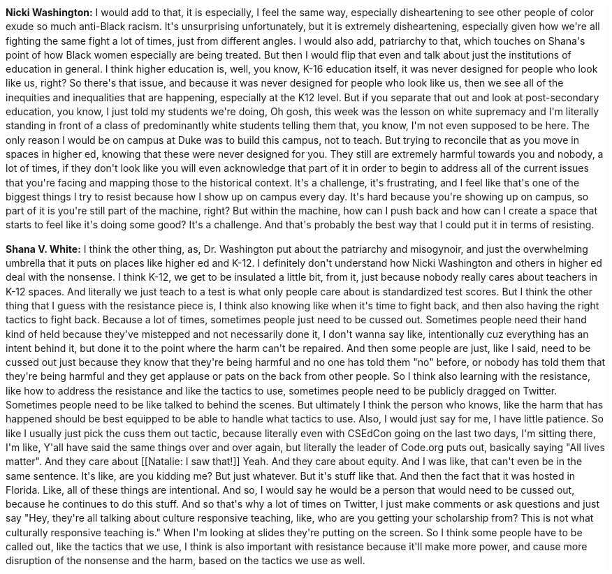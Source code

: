 **Nicki Washington:** I would add to that, it is especially, I feel the same way, especially disheartening to see other people of color exude so much anti-Black racism. It's unsurprising unfortunately, but it is extremely disheartening, especially given how we're all fighting the same fight a lot of times, just from different angles. I would also add, patriarchy to that, which touches on Shana's point of how Black women especially are being treated. But then I would flip that even and talk about just the institutions of education in general. I think higher education is, well, you know, K-16 education itself, it was never designed for people who look like us, right? So there's that issue, and because it was never designed for people who look like us, then we see all of the inequities and inequalities that are happening, especially at the K12 level. But if you separate that out and look at post-secondary education, you know, I just told my students we're doing, Oh gosh, this week was the lesson on white supremacy and I'm literally standing in front of a class of predominantly white students telling them that, you know, I'm not even supposed to be here. The only reason I would be on campus at Duke was to build this campus, not to teach. But trying to reconcile that as you move in spaces in higher ed, knowing that these were never designed for you. They still are extremely harmful towards you and nobody, a lot of times, if they don't look like you will even acknowledge that part of it in order to begin to address all of the current issues that you're facing and mapping those to the historical context. It's a challenge, it's frustrating, and I feel like that's one of the biggest things I try to resist because how I show up on campus every day. It's hard because you're showing up on campus, so part of it is you're still part of the machine, right? But within the machine, how can I push back and how can I create a space that starts to feel like it's doing some good? It's a challenge. And that's probably the best way that I could put it in terms of resisting.

**Shana V. White:** I think the other thing, as, Dr. Washington put about the patriarchy and misogynoir, and just the overwhelming umbrella that it puts on places like higher ed and K-12. I definitely don't understand how Nicki Washington and others in higher ed deal with the nonsense. I think K-12, we get to be insulated a little bit, from it, just because nobody really cares about teachers in K-12 spaces. And literally we just teach to a test is what only people care about is standardized test scores. But I think the other thing that I guess with the resistance piece is, I think also knowing like when it's time to fight back, and then also having the right tactics to fight back. Because a lot of times, sometimes people just need to be cussed out. Sometimes people need their hand kind of held because they've mistepped and not necessarily done it, I don't wanna say like, intentionally cuz everything has an intent behind it, but done it to the point where the harm can't be repaired. And then some people are just, like I said, need to be cussed out just because they know that they're being harmful and no one has told them &quot;no&quot; before, or nobody has told them that they're being harmful and they get applause or pats on the back from other people. So I think also learning with the resistance, like how to address the resistance and like the tactics to use, sometimes people need to be publicly dragged on Twitter. Sometimes people need to be like talked to behind the scenes. But ultimately I think the person who knows, like the harm that has happened should be best equipped to be able to handle what tactics to use. Also, I would just say for me, I have little patience. So like I usually just pick the cuss them out tactic, because literally even with CSEdCon going on the last two days, I'm sitting there, I'm like, Y'all have said the same things over and over again, but literally the leader of Code.org puts out, basically saying &quot;All lives matter&quot;. And they care about [[Natalie: I saw that!]] Yeah. And they care about equity. And I was like, that can't even be in the same sentence. It's like, are you kidding me? But just whatever. But it's stuff like that. And then the fact that it was hosted in Florida. Like, all of these things are intentional. And so, I would say he would be a person that would need to be cussed out, because he continues to do this stuff. And so that's why a lot of times on Twitter, I just make comments or ask questions and just say &quot;Hey, they're all talking about culture responsive teaching, like, who are you getting your scholarship from? This is not what culturally responsive teaching is.&quot; When I'm looking at slides they're putting on the screen. So I think some people have to be called out, like the tactics that we use, I think is also important with resistance because it'll make more power, and cause more disruption of the nonsense and the harm, based on the tactics we use as well. 

